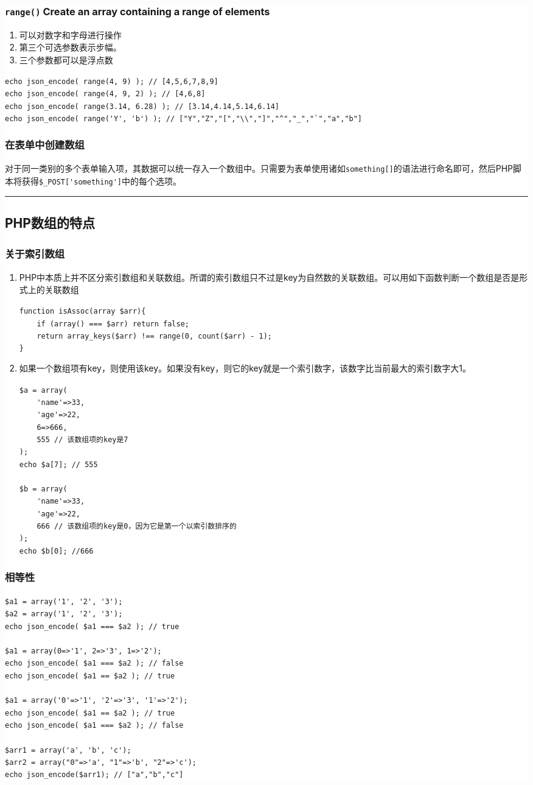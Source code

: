 ### `range()` Create an array containing a range of elements
1. 可以对数字和字母进行操作
2. 第三个可选参数表示步幅。
3. 三个参数都可以是浮点数
```
echo json_encode( range(4, 9) ); // [4,5,6,7,8,9]
echo json_encode( range(4, 9, 2) ); // [4,6,8]
echo json_encode( range(3.14, 6.28) ); // [3.14,4.14,5.14,6.14]
echo json_encode( range('Y', 'b') ); // ["Y","Z","[","\\","]","^","_","`","a","b"]
```

### 在表单中创建数组
对于同一类别的多个表单输入项，其数据可以统一存入一个数组中。只需要为表单使用诸如`something[]`的语法进行命名即可，然后PHP脚本将获得`$_POST['something']`中的每个选项。


***
## PHP数组的特点
### 关于索引数组
1. PHP中本质上并不区分索引数组和关联数组。所谓的索引数组只不过是key为自然数的关联数组。可以用如下函数判断一个数组是否是形式上的关联数组
    ```
    function isAssoc(array $arr){
        if (array() === $arr) return false;
        return array_keys($arr) !== range(0, count($arr) - 1);
    }
    ```
2. 如果一个数组项有key，则使用该key。如果没有key，则它的key就是一个索引数字，该数字比当前最大的索引数字大1。
    ```
    $a = array(
        'name'=>33,
        'age'=>22,
        6=>666,
        555 // 该数组项的key是7
    );
    echo $a[7]; // 555

    $b = array(
        'name'=>33,
        'age'=>22,
        666 // 该数组项的key是0，因为它是第一个以索引数排序的
    );
    echo $b[0]; //666
    ```

### 相等性
```
$a1 = array('1', '2', '3');
$a2 = array('1', '2', '3');
echo json_encode( $a1 === $a2 ); // true

$a1 = array(0=>'1', 2=>'3', 1=>'2');
echo json_encode( $a1 === $a2 ); // false
echo json_encode( $a1 == $a2 ); // true

$a1 = array('0'=>'1', '2'=>'3', '1'=>'2');
echo json_encode( $a1 == $a2 ); // true
echo json_encode( $a1 === $a2 ); // false

$arr1 = array('a', 'b', 'c');
$arr2 = array("0"=>'a', "1"=>'b', "2"=>'c');
echo json_encode($arr1); // ["a","b","c"]
```